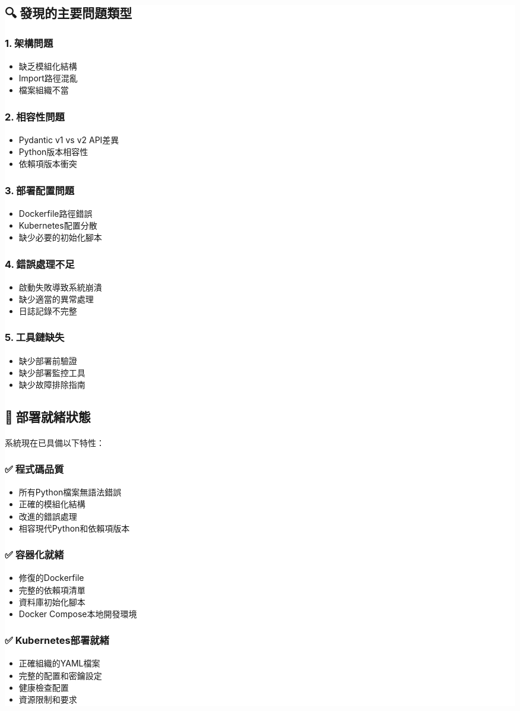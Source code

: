 ## 🔍 發現的主要問題類型

### 1. 架構問題
- 缺乏模組化結構
- Import路徑混亂
- 檔案組織不當

### 2. 相容性問題
- Pydantic v1 vs v2 API差異
- Python版本相容性
- 依賴項版本衝突

### 3. 部署配置問題
- Dockerfile路徑錯誤
- Kubernetes配置分散
- 缺少必要的初始化腳本

### 4. 錯誤處理不足
- 啟動失敗導致系統崩潰
- 缺少適當的異常處理
- 日誌記錄不完整

### 5. 工具鏈缺失
- 缺少部署前驗證
- 缺少部署監控工具
- 缺少故障排除指南

## 🚀 部署就緒狀態

系統現在已具備以下特性：

### ✅ 程式碼品質
- 所有Python檔案無語法錯誤
- 正確的模組化結構
- 改進的錯誤處理
- 相容現代Python和依賴項版本

### ✅ 容器化就緒
- 修復的Dockerfile
- 完整的依賴項清單
- 資料庫初始化腳本
- Docker Compose本地開發環境

### ✅ Kubernetes部署就緒
- 正確組織的YAML檔案
- 完整的配置和密鑰設定
- 健康檢查配置
- 資源限制和要求
